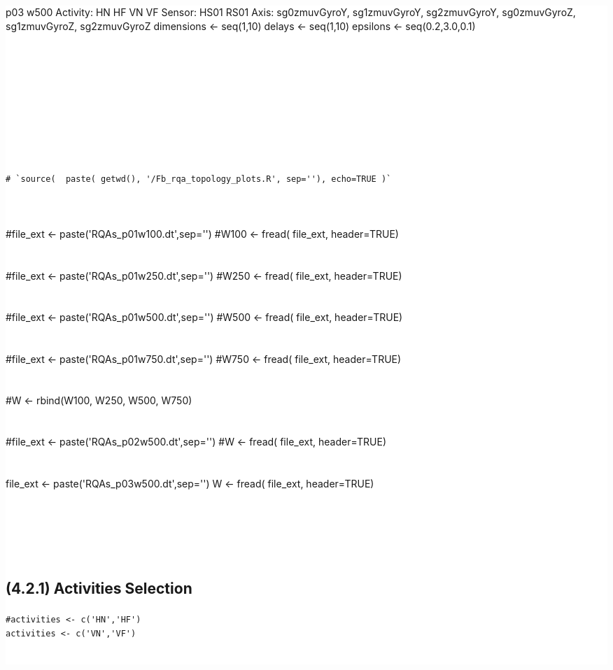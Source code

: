 p03
w500
Activity: HN HF VN VF
Sensor: HS01 RS01
Axis: sg0zmuvGyroY, sg1zmuvGyroY, sg2zmuvGyroY, sg0zmuvGyroZ, sg1zmuvGyroZ, sg2zmuvGyroZ
dimensions <- seq(1,10)
delays <- seq(1,10)
epsilons <- seq(0.2,3.0,0.1)
```









# `source(  paste( getwd(), '/Fb_rqa_topology_plots.R', sep=''), echo=TRUE )`


```
#
#file_ext <- paste('RQAs_p01w100.dt',sep='')
#W100 <- fread( file_ext, header=TRUE)
#
#file_ext <- paste('RQAs_p01w250.dt',sep='')
#W250 <- fread( file_ext, header=TRUE)
#
#file_ext <- paste('RQAs_p01w500.dt',sep='')
#W500 <- fread( file_ext, header=TRUE)
#
#file_ext <- paste('RQAs_p01w750.dt',sep='')
#W750 <- fread( file_ext, header=TRUE)
#
#W <- rbind(W100, W250, W500, W750)
#

#file_ext <- paste('RQAs_p02w500.dt',sep='')
#W <- fread( file_ext, header=TRUE)
#

file_ext <- paste('RQAs_p03w500.dt',sep='')
W <- fread( file_ext, header=TRUE)
```





```
## (4.2.1) Activities Selection
	#activities <- c('HN','HF')
	activities <- c('VN','VF')
```


```

